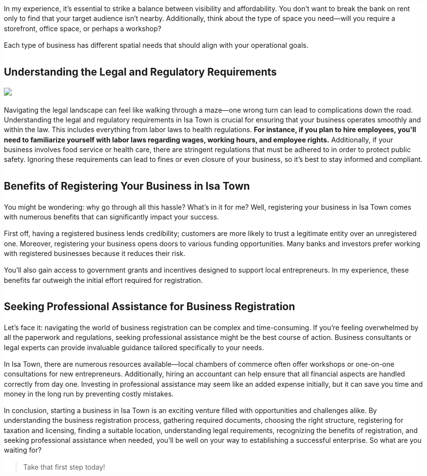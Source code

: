 In my experience, it’s essential to strike a balance between visibility and affordability. You don’t want to break the bank on rent only to find that your target audience isn’t nearby. Additionally, think about the type of space you need—will you require a storefront, office space, or perhaps a workshop?   
  
Each type of business has different spatial needs that should align with your operational goals.  
  

Understanding the Legal and Regulatory Requirements
---------------------------------------------------

  
  
![](https://images.unsplash.com/photo-1583772096048-47cb93b0d6e3?ixlib=rb-4.0.3&q=85&fm=jpg&crop=entropy&cs=srgb&w=900)  
  
Navigating the legal landscape can feel like walking through a maze—one wrong turn can lead to complications down the road. Understanding the legal and regulatory requirements in Isa Town is crucial for ensuring that your business operates smoothly and within the law. This includes everything from labor laws to health regulations. **For instance, if you plan to hire employees, you'll need to familiarize yourself with labor laws regarding wages, working hours, and employee rights.** Additionally, if your business involves food service or health care, there are stringent regulations that must be adhered to in order to protect public safety. Ignoring these requirements can lead to fines or even closure of your business, so it’s best to stay informed and compliant.  
  

Benefits of Registering Your Business in Isa Town
-------------------------------------------------

  
You might be wondering: why go through all this hassle? What’s in it for me? Well, registering your business in Isa Town comes with numerous benefits that can significantly impact your success.   
  
First off, having a registered business lends credibility; customers are more likely to trust a legitimate entity over an unregistered one. Moreover, registering your business opens doors to various funding opportunities. Many banks and investors prefer working with registered businesses because it reduces their risk.   
  
You’ll also gain access to government grants and incentives designed to support local entrepreneurs. In my experience, these benefits far outweigh the initial effort required for registration.  
  

Seeking Professional Assistance for Business Registration
---------------------------------------------------------

  
Let’s face it: navigating the world of business registration can be complex and time-consuming. If you’re feeling overwhelmed by all the paperwork and regulations, seeking professional assistance might be the best course of action. Business consultants or legal experts can provide invaluable guidance tailored specifically to your needs.   
  
In Isa Town, there are numerous resources available—local chambers of commerce often offer workshops or one-on-one consultations for new entrepreneurs. Additionally, hiring an accountant can help ensure that all financial aspects are handled correctly from day one. Investing in professional assistance may seem like an added expense initially, but it can save you time and money in the long run by preventing costly mistakes.   
  
In conclusion, starting a business in Isa Town is an exciting venture filled with opportunities and challenges alike. By understanding the business registration process, gathering required documents, choosing the right structure, registering for taxation and licensing, finding a suitable location, understanding legal requirements, recognizing the benefits of registration, and seeking professional assistance when needed, you’ll be well on your way to establishing a successful enterprise. So what are you waiting for?
> Take that first step today!
